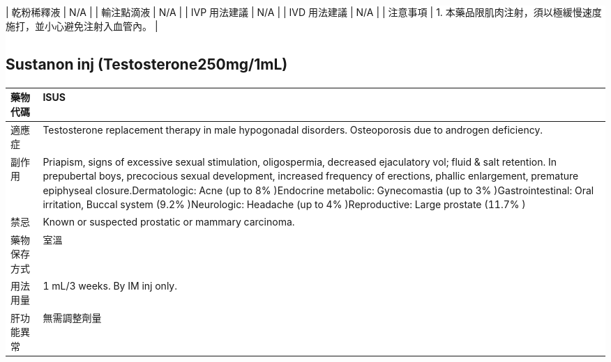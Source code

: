 | 乾粉稀釋液         | N/A                                                                                                                                                                                                                                                                                                                                                                                                           |
| 輸注點滴液         | N/A                                                                                                                                                                                                                                                                                                                                                                                                           |
| IVP 用法建議       | N/A                                                                                                                                                                                                                                                                                                                                                                                                           |
| IVD 用法建議       | N/A                                                                                                                                                                                                                                                                                                                                                                                                           |
| 注意事項           | 1. 本藥品限肌肉注射，須以極緩慢速度施打，並小心避免注射入血管內。                                                                                                                                                                                                                                                                                                                                             |

## Sustanon inj (Testosterone250mg/1mL)

| 藥物代碼           | ISUS                                                                                                                                                                                                                                                                                                                                                                                                                                                               |
|:-------------------|:-------------------------------------------------------------------------------------------------------------------------------------------------------------------------------------------------------------------------------------------------------------------------------------------------------------------------------------------------------------------------------------------------------------------------------------------------------------------|
| 適應症             | Testosterone replacement therapy in male hypogonadal disorders. Osteoporosis due to androgen deficiency.                                                                                                                                                                                                                                                                                                                                                           |
| 副作用             | Priapism, signs of excessive sexual stimulation, oligospermia, decreased ejaculatory vol; fluid & salt retention. In prepubertal boys, precocious sexual development, increased frequency of erections, phallic enlargement, premature epiphyseal closure.Dermatologic: Acne (up to 8% )Endocrine metabolic: Gynecomastia (up to 3% )Gastrointestinal: Oral irritation, Buccal system (9.2% )Neurologic: Headache (up to 4% )Reproductive: Large prostate (11.7% ) |
| 禁忌               | Known or suspected prostatic or mammary carcinoma.                                                                                                                                                                                                                                                                                                                                                                                                                 |
| 藥物保存方式       | 室溫                                                                                                                                                                                                                                                                                                                                                                                                                                                               |
| 用法用量           | 1 mL/3 weeks. By IM inj only.                                                                                                                                                                                                                                                                                                                                                                                                                                      |
| 肝功能異常         | 無需調整劑量                                                                                                                                                                                                                                                                                                                                                                                                                                                       |